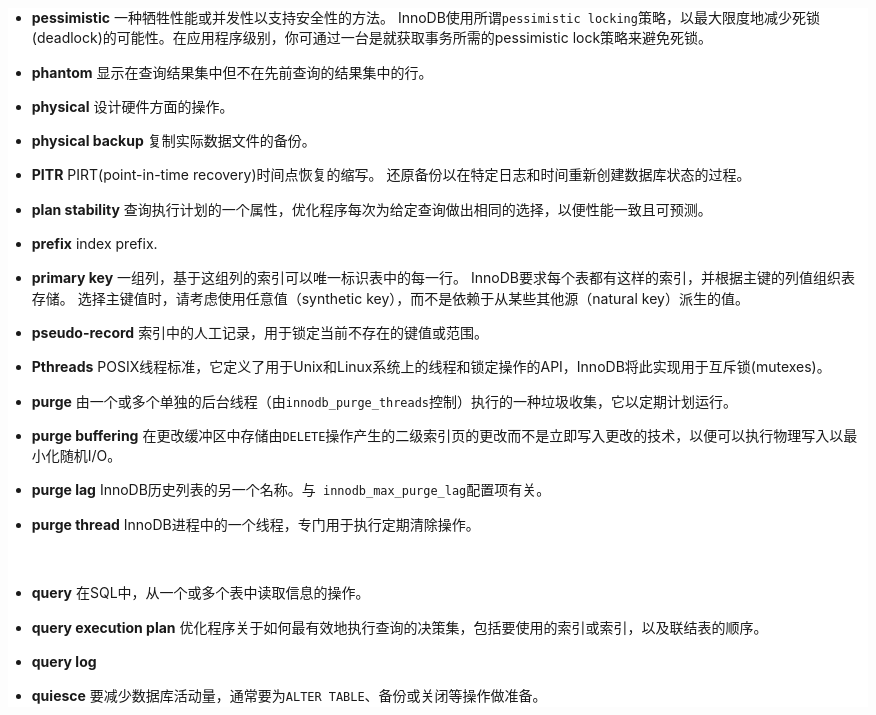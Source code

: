 - **pessimistic**
一种牺牲性能或并发性以支持安全性的方法。
InnoDB使用所谓`pessimistic locking`策略，以最大限度地减少死锁(deadlock)的可能性。在应用程序级别，你可通过一台是就获取事务所需的pessimistic lock策略来避免死锁。

- **phantom**
显示在查询结果集中但不在先前查询的结果集中的行。

- **physical**
设计硬件方面的操作。

- **physical backup**
复制实际数据文件的备份。

- **PITR**
PIRT(point-in-time recovery)时间点恢复的缩写。
还原备份以在特定日志和时间重新创建数据库状态的过程。

- **plan stability**
查询执行计划的一个属性，优化程序每次为给定查询做出相同的选择，以便性能一致且可预测。

- **prefix**
index prefix.

- **primary key**
一组列，基于这组列的索引可以唯一标识表中的每一行。
InnoDB要求每个表都有这样的索引，并根据主键的列值组织表存储。
选择主键值时，请考虑使用任意值（synthetic key），而不是依赖于从某些其他源（natural key）派生的值。

- **pseudo-record**
索引中的人工记录，用于锁定当前不存在的键值或范围。

- **Pthreads**
POSIX线程标准，它定义了用于Unix和Linux系统上的线程和锁定操作的API，InnoDB将此实现用于互斥锁(mutexes)。

- **purge**
由一个或多个单独的后台线程（由`innodb_purge_threads`控制）执行的一种垃圾收集，它以定期计划运行。

- **purge buffering**
在更改缓冲区中存储由`DELETE`操作产生的二级索引页的更改而不是立即写入更改的技术，以便可以执行物理写入以最小化随机I/O。

- **purge lag**
InnoDB历史列表的另一个名称。与` innodb_max_purge_lag`配置项有关。

- **purge thread**
InnoDB进程中的一个线程，专门用于执行定期清除操作。

<br>

- **query**
在SQL中，从一个或多个表中读取信息的操作。

- **query execution plan**
优化程序关于如何最有效地执行查询的决策集，包括要使用的索引或索引，以及联结表的顺序。

- **query log**

- **quiesce**
要减少数据库活动量，通常要为`ALTER TABLE`、备份或关闭等操作做准备。
